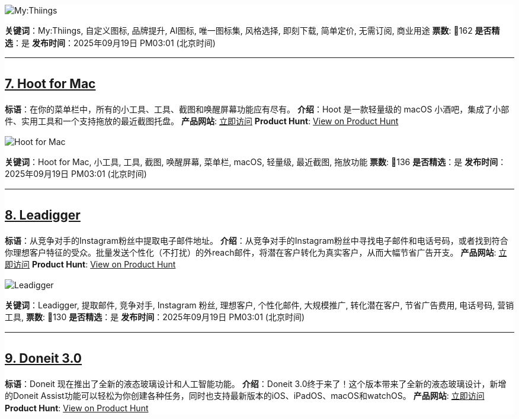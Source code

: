 ![My:Thiings]()

**关键词**：My:Thiings, 自定义图标, 品牌提升, AI图标, 唯一图标集, 风格选择, 即刻下载, 简单定价, 无需订阅, 商业用途
**票数**: 🔺162
**是否精选**：是
**发布时间**：2025年09月19日 PM03:01 (北京时间)

---

## [7. Hoot for Mac](https://www.producthunt.com/products/hoot-smart-menubar-for-macos?utm_campaign=producthunt-api&utm_medium=api-v2&utm_source=Application%3A+dailyhot+%28ID%3A+133367%29)
**标语**：在你的菜单栏中，所有的小工具、工具、截图和唤醒屏幕功能应有尽有。
**介绍**：Hoot 是一款轻量级的 macOS 小酒吧，集成了小部件、实用工具和一个支持拖放的最近截图托盘。
**产品网站**: [立即访问](https://www.producthunt.com/r/BCNUKLSSFJMBTY?utm_campaign=producthunt-api&utm_medium=api-v2&utm_source=Application%3A+dailyhot+%28ID%3A+133367%29)
**Product Hunt**: [View on Product Hunt](https://www.producthunt.com/products/hoot-smart-menubar-for-macos?utm_campaign=producthunt-api&utm_medium=api-v2&utm_source=Application%3A+dailyhot+%28ID%3A+133367%29)

![Hoot for Mac]()

**关键词**：Hoot for Mac, 小工具, 工具, 截图, 唤醒屏幕, 菜单栏, macOS, 轻量级, 最近截图, 拖放功能
**票数**: 🔺136
**是否精选**：是
**发布时间**：2025年09月19日 PM03:01 (北京时间)

---

## [8. Leadigger](https://www.producthunt.com/products/leadigger?utm_campaign=producthunt-api&utm_medium=api-v2&utm_source=Application%3A+dailyhot+%28ID%3A+133367%29)
**标语**：从竞争对手的Instagram粉丝中提取电子邮件地址。
**介绍**：从竞争对手的Instagram粉丝中寻找电子邮件和电话号码，或者找到符合你理想客户特征的受众。批量发送个性化（不打扰）的外reach邮件，将潜在客户转化为真实客户，从而大幅节省广告开支。
**产品网站**: [立即访问](https://www.producthunt.com/r/XQMOHZ6ET2KA3Z?utm_campaign=producthunt-api&utm_medium=api-v2&utm_source=Application%3A+dailyhot+%28ID%3A+133367%29)
**Product Hunt**: [View on Product Hunt](https://www.producthunt.com/products/leadigger?utm_campaign=producthunt-api&utm_medium=api-v2&utm_source=Application%3A+dailyhot+%28ID%3A+133367%29)

![Leadigger]()

**关键词**：Leadigger, 提取邮件, 竞争对手, Instagram 粉丝, 理想客户, 个性化邮件, 大规模推广, 转化潜在客户, 节省广告费用, 电话号码, 营销工具,
**票数**: 🔺130
**是否精选**：是
**发布时间**：2025年09月19日 PM03:01 (北京时间)

---

## [9. Doneit 3.0](https://www.producthunt.com/products/doneit?utm_campaign=producthunt-api&utm_medium=api-v2&utm_source=Application%3A+dailyhot+%28ID%3A+133367%29)
**标语**：Doneit 现在推出了全新的液态玻璃设计和人工智能功能。
**介绍**：Doneit 3.0终于来了！这个版本带来了全新的液态玻璃设计，新增的Doneit Assist功能可以轻松为你创建各种任务，同时也支持最新版本的iOS、iPadOS、macOS和watchOS。
**产品网站**: [立即访问](https://www.producthunt.com/r/K453DLMIF4AB2H?utm_campaign=producthunt-api&utm_medium=api-v2&utm_source=Application%3A+dailyhot+%28ID%3A+133367%29)
**Product Hunt**: [View on Product Hunt](https://www.producthunt.com/products/doneit?utm_campaign=producthunt-api&utm_medium=api-v2&utm_source=Application%3A+dailyhot+%28ID%3A+133367%29)
